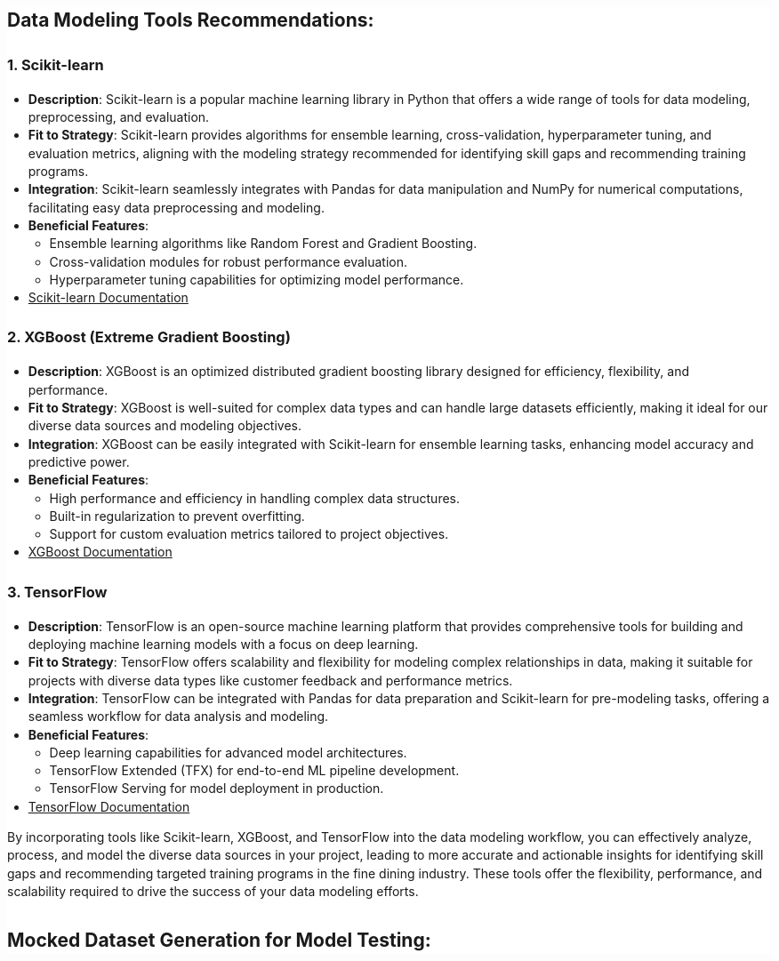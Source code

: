 ## Data Modeling Tools Recommendations:

### 1. **Scikit-learn**
- **Description**: Scikit-learn is a popular machine learning library in Python that offers a wide range of tools for data modeling, preprocessing, and evaluation.
- **Fit to Strategy**: Scikit-learn provides algorithms for ensemble learning, cross-validation, hyperparameter tuning, and evaluation metrics, aligning with the modeling strategy recommended for identifying skill gaps and recommending training programs.
- **Integration**: Scikit-learn seamlessly integrates with Pandas for data manipulation and NumPy for numerical computations, facilitating easy data preprocessing and modeling.
- **Beneficial Features**:
   - Ensemble learning algorithms like Random Forest and Gradient Boosting.
   - Cross-validation modules for robust performance evaluation.
   - Hyperparameter tuning capabilities for optimizing model performance.
- [Scikit-learn Documentation](https://scikit-learn.org/stable/documentation.html)

### 2. **XGBoost (Extreme Gradient Boosting)**
- **Description**: XGBoost is an optimized distributed gradient boosting library designed for efficiency, flexibility, and performance.
- **Fit to Strategy**: XGBoost is well-suited for complex data types and can handle large datasets efficiently, making it ideal for our diverse data sources and modeling objectives.
- **Integration**: XGBoost can be easily integrated with Scikit-learn for ensemble learning tasks, enhancing model accuracy and predictive power.
- **Beneficial Features**:
   - High performance and efficiency in handling complex data structures.
   - Built-in regularization to prevent overfitting.
   - Support for custom evaluation metrics tailored to project objectives.
- [XGBoost Documentation](https://xgboost.readthedocs.io/en/latest/index.html)

### 3. **TensorFlow**
- **Description**: TensorFlow is an open-source machine learning platform that provides comprehensive tools for building and deploying machine learning models with a focus on deep learning.
- **Fit to Strategy**: TensorFlow offers scalability and flexibility for modeling complex relationships in data, making it suitable for projects with diverse data types like customer feedback and performance metrics.
- **Integration**: TensorFlow can be integrated with Pandas for data preparation and Scikit-learn for pre-modeling tasks, offering a seamless workflow for data analysis and modeling.
- **Beneficial Features**:
   - Deep learning capabilities for advanced model architectures.
   - TensorFlow Extended (TFX) for end-to-end ML pipeline development.
   - TensorFlow Serving for model deployment in production.
- [TensorFlow Documentation](https://www.tensorflow.org/guide)

By incorporating tools like Scikit-learn, XGBoost, and TensorFlow into the data modeling workflow, you can effectively analyze, process, and model the diverse data sources in your project, leading to more accurate and actionable insights for identifying skill gaps and recommending targeted training programs in the fine dining industry. These tools offer the flexibility, performance, and scalability required to drive the success of your data modeling efforts.

## Mocked Dataset Generation for Model Testing:
